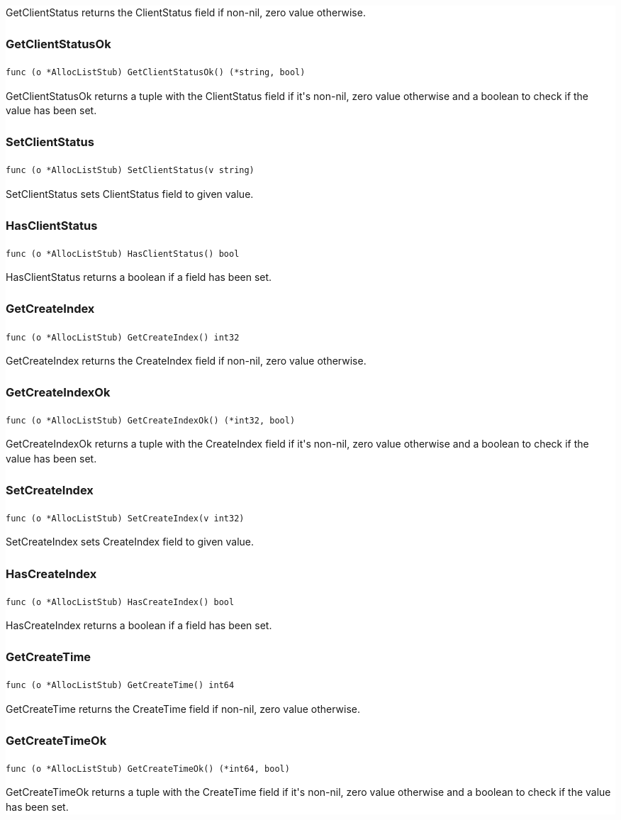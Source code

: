 GetClientStatus returns the ClientStatus field if non-nil, zero value otherwise.

### GetClientStatusOk

`func (o *AllocListStub) GetClientStatusOk() (*string, bool)`

GetClientStatusOk returns a tuple with the ClientStatus field if it's non-nil, zero value otherwise
and a boolean to check if the value has been set.

### SetClientStatus

`func (o *AllocListStub) SetClientStatus(v string)`

SetClientStatus sets ClientStatus field to given value.

### HasClientStatus

`func (o *AllocListStub) HasClientStatus() bool`

HasClientStatus returns a boolean if a field has been set.

### GetCreateIndex

`func (o *AllocListStub) GetCreateIndex() int32`

GetCreateIndex returns the CreateIndex field if non-nil, zero value otherwise.

### GetCreateIndexOk

`func (o *AllocListStub) GetCreateIndexOk() (*int32, bool)`

GetCreateIndexOk returns a tuple with the CreateIndex field if it's non-nil, zero value otherwise
and a boolean to check if the value has been set.

### SetCreateIndex

`func (o *AllocListStub) SetCreateIndex(v int32)`

SetCreateIndex sets CreateIndex field to given value.

### HasCreateIndex

`func (o *AllocListStub) HasCreateIndex() bool`

HasCreateIndex returns a boolean if a field has been set.

### GetCreateTime

`func (o *AllocListStub) GetCreateTime() int64`

GetCreateTime returns the CreateTime field if non-nil, zero value otherwise.

### GetCreateTimeOk

`func (o *AllocListStub) GetCreateTimeOk() (*int64, bool)`

GetCreateTimeOk returns a tuple with the CreateTime field if it's non-nil, zero value otherwise
and a boolean to check if the value has been set.
